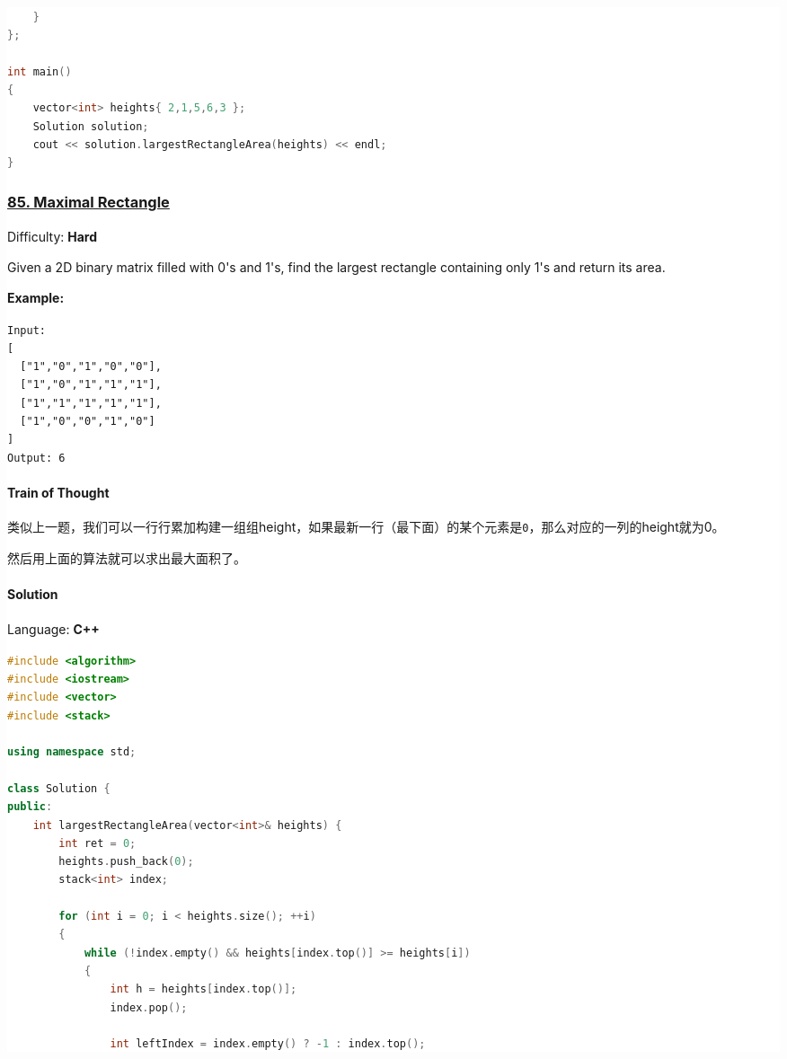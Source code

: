 ```c++
	}
};

int main()
{
	vector<int> heights{ 2,1,5,6,3 };
	Solution solution;
	cout << solution.largestRectangleArea(heights) << endl;
}

```


### [85\. Maximal Rectangle](https://leetcode.com/problems/maximal-rectangle/)

Difficulty: **Hard**


Given a 2D binary matrix filled with 0's and 1's, find the largest rectangle containing only 1's and return its area.

**Example:**

```
Input:
[
  ["1","0","1","0","0"],
  ["1","0","1","1","1"],
  ["1","1","1","1","1"],
  ["1","0","0","1","0"]
]
Output: 6
```

#### Train of Thought

类似上一题，我们可以一行行累加构建一组组height，如果最新一行（最下面）的某个元素是`0`，那么对应的一列的height就为0。

然后用上面的算法就可以求出最大面积了。

#### Solution

Language: **C++**

```c++
#include <algorithm>
#include <iostream>
#include <vector>
#include <stack>

using namespace std;

class Solution {
public:
	int largestRectangleArea(vector<int>& heights) {
		int ret = 0;
		heights.push_back(0);
		stack<int> index;

		for (int i = 0; i < heights.size(); ++i)
		{
			while (!index.empty() && heights[index.top()] >= heights[i])
			{
				int h = heights[index.top()];
				index.pop();

				int leftIndex = index.empty() ? -1 : index.top();
```